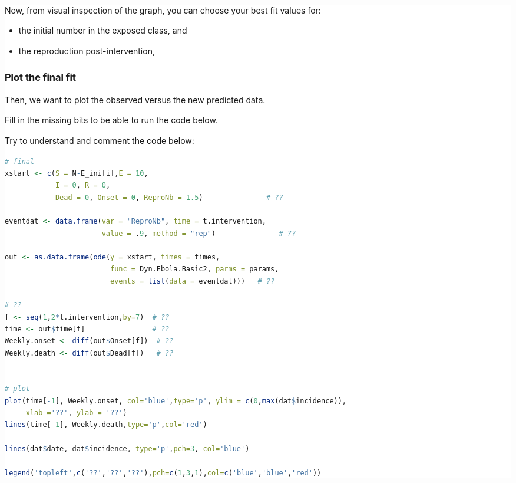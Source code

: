 Now, from visual inspection of the graph, you can choose your best fit
values for:

-   the initial number in the exposed class, and

-   the reproduction post-intervention,

### Plot the final fit

Then, we want to plot the observed versus the new predicted data.

Fill in the missing bits to be able to run the code below.

Try to understand and comment the code below:

``` r
# final 
xstart <- c(S = N-E_ini[i],E = 10,  
            I = 0, R = 0,
            Dead = 0, Onset = 0, ReproNb = 1.5)               # ??

eventdat <- data.frame(var = "ReproNb", time = t.intervention,
                       value = .9, method = "rep")               # ??

out <- as.data.frame(ode(y = xstart, times = times, 
                         func = Dyn.Ebola.Basic2, parms = params,
                         events = list(data = eventdat)))   # ??

# ??
f <- seq(1,2*t.intervention,by=7)  # ??
time <- out$time[f]                # ??
Weekly.onset <- diff(out$Onset[f])  # ??
Weekly.death <- diff(out$Dead[f])   # ??


# plot
plot(time[-1], Weekly.onset, col='blue',type='p', ylim = c(0,max(dat$incidence)),
     xlab ='??', ylab = '??')
lines(time[-1], Weekly.death,type='p',col='red')

lines(dat$date, dat$incidence, type='p',pch=3, col='blue')

legend('topleft',c('??','??','??'),pch=c(1,3,1),col=c('blue','blue','red'))
```
